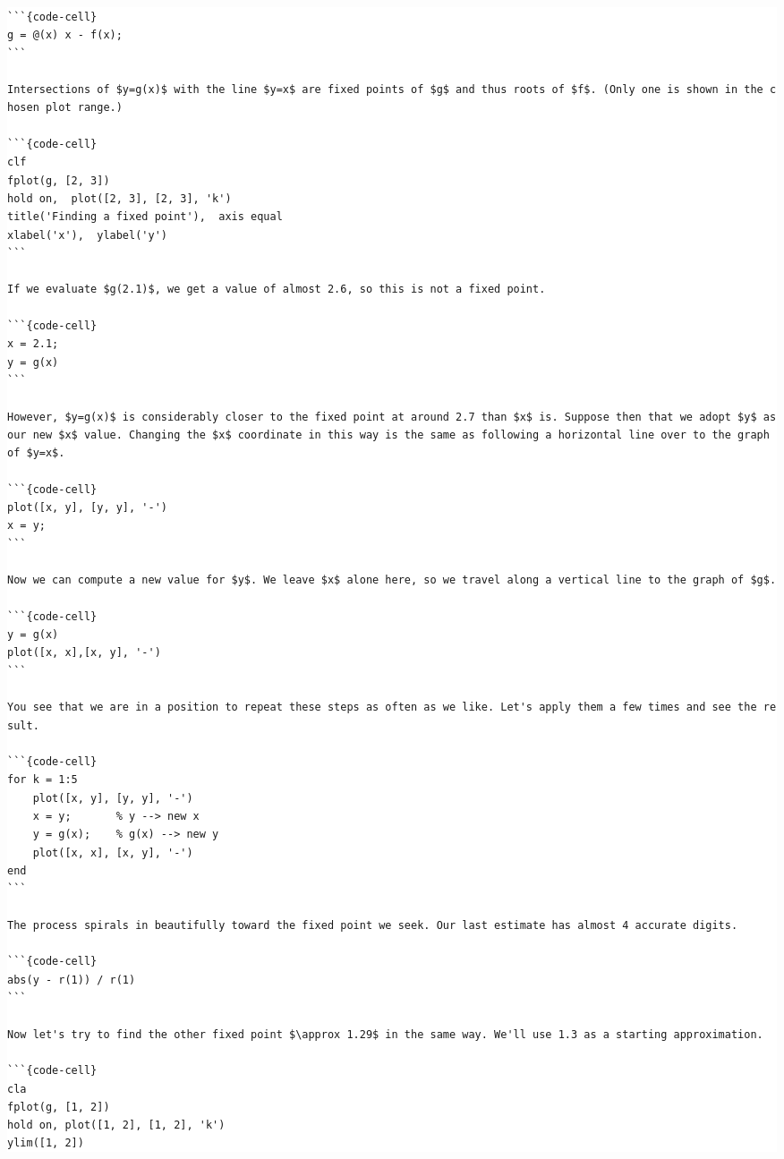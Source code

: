 ``````{dropdown} @demo-fp-spiral
```{code-cell}
g = @(x) x - f(x);
```

Intersections of $y=g(x)$ with the line $y=x$ are fixed points of $g$ and thus roots of $f$. (Only one is shown in the chosen plot range.)

```{code-cell}
clf
fplot(g, [2, 3])
hold on,  plot([2, 3], [2, 3], 'k')
title('Finding a fixed point'),  axis equal  
xlabel('x'),  ylabel('y')  
```

If we evaluate $g(2.1)$, we get a value of almost 2.6, so this is not a fixed point.

```{code-cell}
x = 2.1;
y = g(x)
```

However, $y=g(x)$ is considerably closer to the fixed point at around 2.7 than $x$ is. Suppose then that we adopt $y$ as our new $x$ value. Changing the $x$ coordinate in this way is the same as following a horizontal line over to the graph of $y=x$.

```{code-cell}
plot([x, y], [y, y], '-')
x = y;
```

Now we can compute a new value for $y$. We leave $x$ alone here, so we travel along a vertical line to the graph of $g$.

```{code-cell}
y = g(x)
plot([x, x],[x, y], '-')
```

You see that we are in a position to repeat these steps as often as we like. Let's apply them a few times and see the result.

```{code-cell}
for k = 1:5
    plot([x, y], [y, y], '-')
    x = y;       % y --> new x
    y = g(x);    % g(x) --> new y
    plot([x, x], [x, y], '-')  
end
```

The process spirals in beautifully toward the fixed point we seek. Our last estimate has almost 4 accurate digits.

```{code-cell} 
abs(y - r(1)) / r(1)
```

Now let's try to find the other fixed point $\approx 1.29$ in the same way. We'll use 1.3 as a starting approximation.

```{code-cell}
cla
fplot(g, [1, 2])
hold on, plot([1, 2], [1, 2], 'k')
ylim([1, 2])
``````